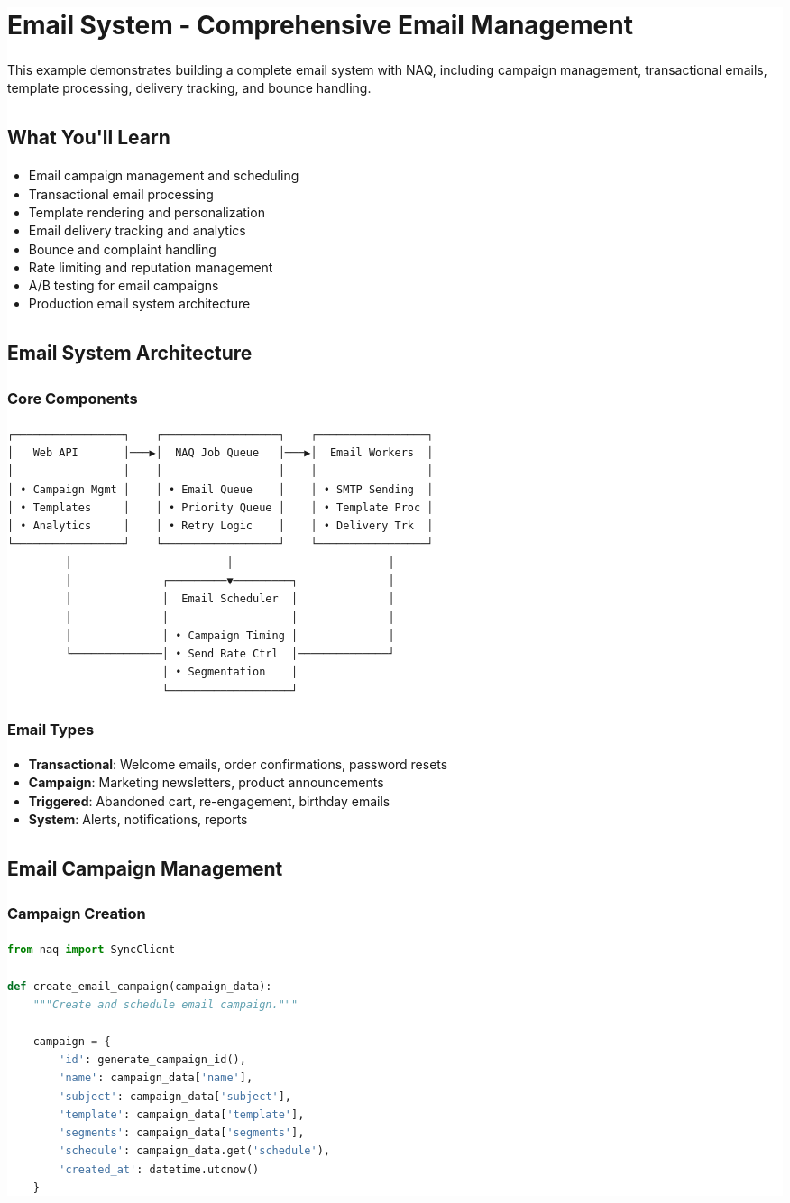 # Email System - Comprehensive Email Management

This example demonstrates building a complete email system with NAQ, including campaign management, transactional emails, template processing, delivery tracking, and bounce handling.

## What You'll Learn

- Email campaign management and scheduling
- Transactional email processing
- Template rendering and personalization
- Email delivery tracking and analytics
- Bounce and complaint handling
- Rate limiting and reputation management
- A/B testing for email campaigns
- Production email system architecture

## Email System Architecture

### Core Components
```
┌─────────────────┐    ┌──────────────────┐    ┌─────────────────┐
│   Web API       │───▶│  NAQ Job Queue   │───▶│  Email Workers  │
│                 │    │                  │    │                 │
│ • Campaign Mgmt │    │ • Email Queue    │    │ • SMTP Sending  │
│ • Templates     │    │ • Priority Queue │    │ • Template Proc │
│ • Analytics     │    │ • Retry Logic    │    │ • Delivery Trk  │
└─────────────────┘    └──────────────────┘    └─────────────────┘
         │                        │                        │
         │              ┌─────────▼─────────┐              │
         │              │  Email Scheduler  │              │
         │              │                   │              │
         │              │ • Campaign Timing │              │
         └──────────────│ • Send Rate Ctrl  │──────────────┘
                        │ • Segmentation    │
                        └───────────────────┘
```

### Email Types
- **Transactional**: Welcome emails, order confirmations, password resets
- **Campaign**: Marketing newsletters, product announcements
- **Triggered**: Abandoned cart, re-engagement, birthday emails
- **System**: Alerts, notifications, reports

## Email Campaign Management

### Campaign Creation
```python
from naq import SyncClient

def create_email_campaign(campaign_data):
    """Create and schedule email campaign."""
    
    campaign = {
        'id': generate_campaign_id(),
        'name': campaign_data['name'],
        'subject': campaign_data['subject'],
        'template': campaign_data['template'],
        'segments': campaign_data['segments'],
        'schedule': campaign_data.get('schedule'),
        'created_at': datetime.utcnow()
    }
```